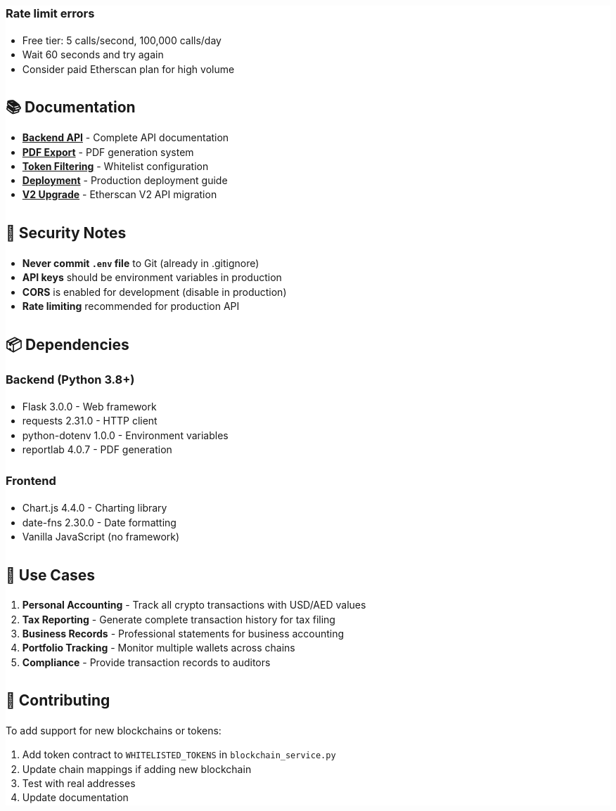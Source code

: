 ### Rate limit errors
- Free tier: 5 calls/second, 100,000 calls/day
- Wait 60 seconds and try again
- Consider paid Etherscan plan for high volume

## 📚 Documentation

- **[Backend API](docs/BACKEND_README.md)** - Complete API documentation
- **[PDF Export](docs/PDF_EXPORT_README.md)** - PDF generation system
- **[Token Filtering](docs/TOKEN_FILTERING_README.md)** - Whitelist configuration
- **[Deployment](docs/DEPLOYMENT.md)** - Production deployment guide
- **[V2 Upgrade](docs/V2_UPGRADE.md)** - Etherscan V2 API migration

## 🔐 Security Notes

- **Never commit `.env` file** to Git (already in .gitignore)
- **API keys** should be environment variables in production
- **CORS** is enabled for development (disable in production)
- **Rate limiting** recommended for production API

## 📦 Dependencies

### Backend (Python 3.8+)
- Flask 3.0.0 - Web framework
- requests 2.31.0 - HTTP client
- python-dotenv 1.0.0 - Environment variables
- reportlab 4.0.7 - PDF generation

### Frontend
- Chart.js 4.4.0 - Charting library
- date-fns 2.30.0 - Date formatting
- Vanilla JavaScript (no framework)

## 🎯 Use Cases

1. **Personal Accounting** - Track all crypto transactions with USD/AED values
2. **Tax Reporting** - Generate complete transaction history for tax filing
3. **Business Records** - Professional statements for business accounting
4. **Portfolio Tracking** - Monitor multiple wallets across chains
5. **Compliance** - Provide transaction records to auditors

## 🤝 Contributing

To add support for new blockchains or tokens:

1. Add token contract to `WHITELISTED_TOKENS` in `blockchain_service.py`
2. Update chain mappings if adding new blockchain
3. Test with real addresses
4. Update documentation
